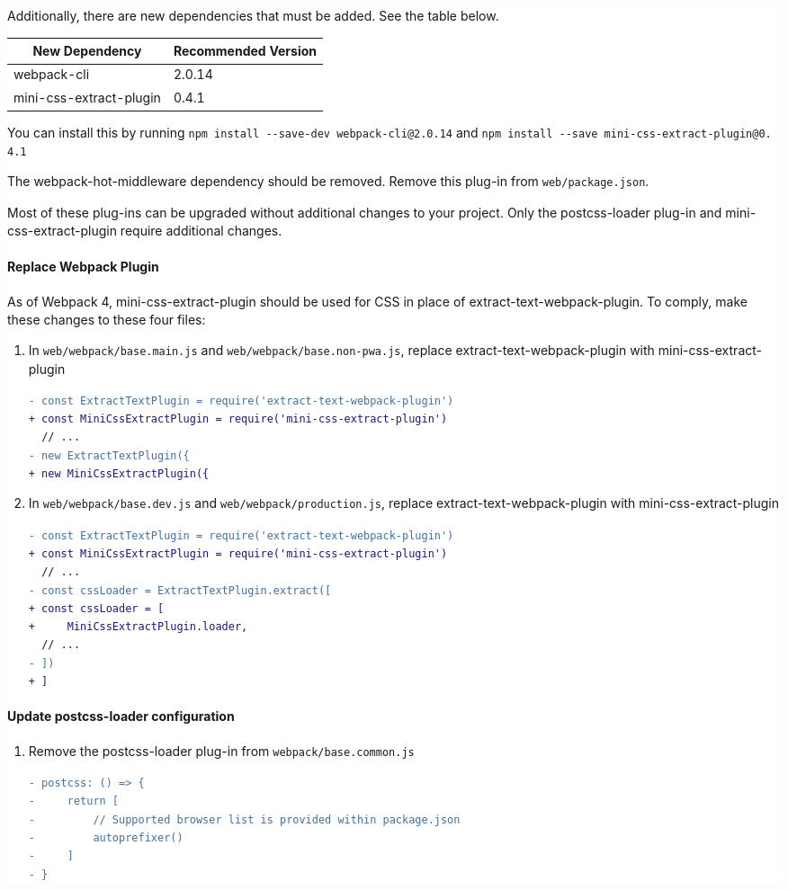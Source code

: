Additionally, there are new dependencies that must be added. See the table
below.

| New Dependency | Recommended Version |
| --- | --- |
| webpack-cli | 2.0.14 |
| mini-css-extract-plugin | 0.4.1 |

You can install this by running `npm install --save-dev webpack-cli@2.0.14` and
`npm install --save mini-css-extract-plugin@0.4.1`

The webpack-hot-middleware dependency should be removed. Remove this plug-in
from `web/package.json`.

Most of these plug-ins can be upgraded without additional changes to your
project. Only the postcss-loader plug-in and mini-css-extract-plugin require
additional changes.

#### Replace Webpack Plugin
As of Webpack 4, mini-css-extract-plugin should be used for CSS in place of
extract-text-webpack-plugin. To comply, make these changes to these four files:

1. In `web/webpack/base.main.js` and `web/webpack/base.non-pwa.js`, replace
   extract-text-webpack-plugin with mini-css-extract-plugin

    ```diff
    - const ExtractTextPlugin = require('extract-text-webpack-plugin')
    + const MiniCssExtractPlugin = require('mini-css-extract-plugin')
      // ...
    - new ExtractTextPlugin({
    + new MiniCssExtractPlugin({
    ```

2. In `web/webpack/base.dev.js` and `web/webpack/production.js`, replace
   extract-text-webpack-plugin with mini-css-extract-plugin

    ```diff
    - const ExtractTextPlugin = require('extract-text-webpack-plugin')
    + const MiniCssExtractPlugin = require('mini-css-extract-plugin')
      // ...
    - const cssLoader = ExtractTextPlugin.extract([
    + const cssLoader = [
    +     MiniCssExtractPlugin.loader,
      // ...
    - ])
    + ]
    ```


#### Update postcss-loader configuration
1. Remove the postcss-loader plug-in from `webpack/base.common.js`

    ```diff
    - postcss: () => {
    -     return [
    -         // Supported browser list is provided within package.json
    -         autoprefixer()
    -     ]
    - }
    ```
